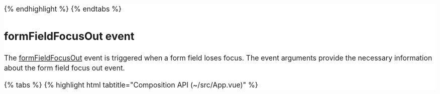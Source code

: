 
<template>
  <div id="app">
    <ejs-pdfviewer id="pdfViewer" ref="pdfviewer" :documentPath="documentPath" :formFieldDoubleClick="formFieldDoubleClicked"
      :resourceUrl="resourceUrl">
    </ejs-pdfviewer>
  </div>
</template>

<script>

import {
  PdfViewerComponent, Toolbar, Magnification, Navigation, LinkAnnotation,
  BookmarkView, ThumbnailView, Print, TextSelection, TextSearch,
  Annotation, FormDesigner, FormFields
} from '@syncfusion/ej2-vue-pdfviewer';

export default {
  name: "App",
  components: {
    "ejs-pdfviewer": PdfViewerComponent
  },
  data() {
    return {
      documentPath: "https://cdn.syncfusion.com/content/pdf/form-designer.pdf",
      resourceUrl: "https://cdn.syncfusion.com/ej2/23.1.43/dist/ej2-pdfviewer-lib"
    };
  },
  provide: {
    PdfViewer: [Toolbar, Magnification, Navigation, LinkAnnotation, BookmarkView, ThumbnailView,
      Print, TextSelection, TextSearch, Annotation, FormDesigner, FormFields]
  },
  methods: {
    formFieldDoubleClicked: function (args) {
        console.log('Form field event name: ' + args.name);
        console.log('Is form field cancel: ' + args.cancel);
        console.log('Form field data: ',  args.field);
    },
  }
}
</script>

{% endhighlight %}
{% endtabs %}

## formFieldFocusOut event

The [formFieldFocusOut](https://ej2.syncfusion.com/vue/documentation/api/pdfviewer/formfieldfocusouteventargs/) event is triggered when a form field loses focus. The event arguments provide the necessary information about the form field focus out event.

{% tabs %}
{% highlight html tabtitle="Composition API (~/src/App.vue)" %}

<template>
  <div id="app">
    <ejs-pdfviewer id="pdfViewer" ref="pdfviewer" :documentPath="documentPath" :formFieldFocusOut="formFieldFocusOuted"
      :resourceUrl="resourceUrl">
    </ejs-pdfviewer>
  </div>
</template>

<script setup>

import {